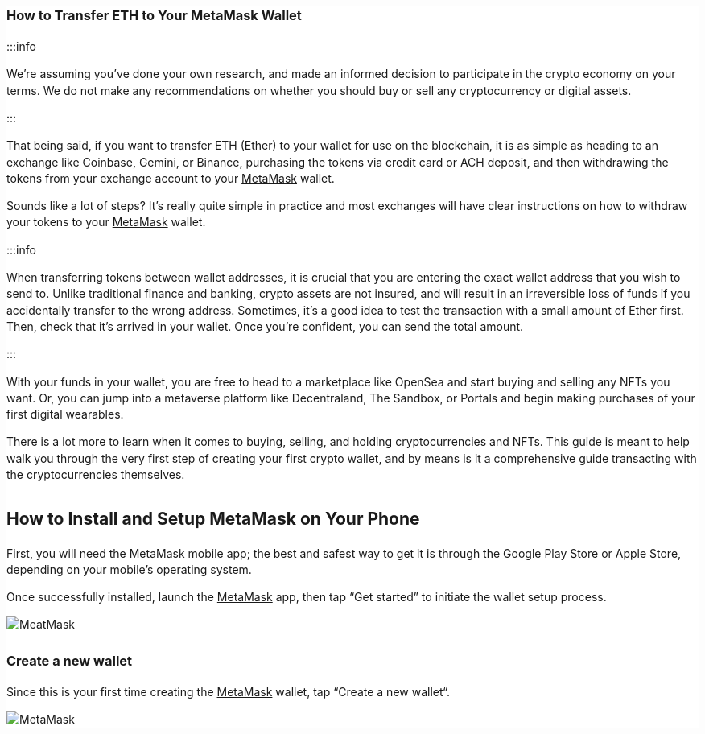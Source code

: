 ### How to Transfer ETH to Your MetaMask Wallet

:::info

We’re assuming you’ve done your own research, and made an informed decision to participate in the crypto economy on your terms. We do not make any recommendations on whether you should buy or sell any cryptocurrency or digital assets.

:::

That being said, if you want to transfer ETH (Ether) to your wallet for use on the blockchain, it is as simple as heading to an exchange like Coinbase, Gemini, or Binance, purchasing the tokens via credit card or ACH deposit, and then withdrawing the tokens from your exchange account to your [MetaMask](https://metamask.io) wallet.

Sounds like a lot of steps? It’s really quite simple in practice and most exchanges will have clear instructions on how to withdraw your tokens to your [MetaMask](https://metamask.io) wallet.

:::info

When transferring tokens between wallet addresses, it is crucial that you are entering the exact wallet address that you wish to send to. Unlike traditional finance and banking, crypto assets are not insured, and will result in an irreversible loss of funds if you accidentally transfer to the wrong address. Sometimes, it’s a good idea to test the transaction with a small amount of Ether first. Then, check that it’s arrived in your wallet. Once you’re confident, you can send the total amount.

:::

With your funds in your wallet, you are free to head to a marketplace like OpenSea and start buying and selling any NFTs you want. Or, you can jump into a metaverse platform like Decentraland, The Sandbox, or Portals and begin making purchases of your first digital wearables.

There is a lot more to learn when it comes to buying, selling, and holding cryptocurrencies and NFTs. This guide is meant to help walk you through the very first step of creating your first crypto wallet, and by means is it a comprehensive guide transacting with the cryptocurrencies themselves.

## How to Install and Setup MetaMask on Your Phone

First, you will need the [MetaMask](https://metamask.io) mobile app; the best and safest way to get it is through the [Google Play Store](https://play.google.com/store/apps/details?id=io.metamask&pli=1) or [Apple Store](https://apps.apple.com/us/app/metamask-blockchain-wallet/id1438144202), depending on your mobile’s operating system.

Once successfully installed, launch the [MetaMask](https://metamask.io) app, then tap “Get started” to initiate the wallet setup process.

![MeatMask](https://assets.hongkiat.com/uploads/install-setup-metamask-phone/2-get-started.jpg)

### Create a new wallet

Since this is your first time creating the [MetaMask](https://metamask.io) wallet, tap “Create a new wallet“.

![MetaMask](https://assets.hongkiat.com/uploads/install-setup-metamask-phone/3-create-new-wallet.jpg)
